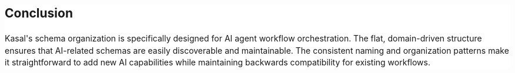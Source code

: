 ## Conclusion

Kasal's schema organization is specifically designed for AI agent workflow orchestration. The flat, domain-driven structure ensures that AI-related schemas are easily discoverable and maintainable. The consistent naming and organization patterns make it straightforward to add new AI capabilities while maintaining backwards compatibility for existing workflows. 